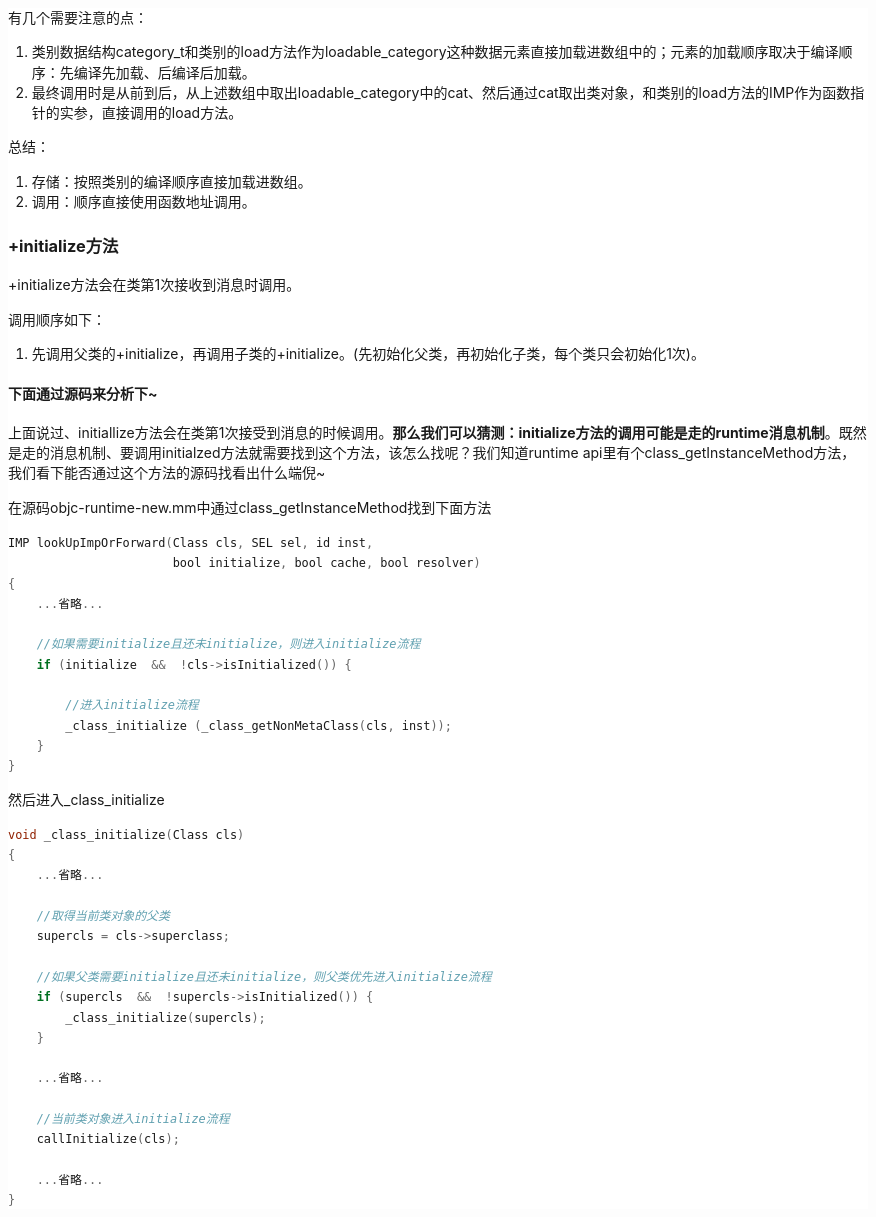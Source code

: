  有几个需要注意的点：

1.  类别数据结构category_t和类别的load方法作为loadable_category这种数据元素直接加载进数组中的；元素的加载顺序取决于编译顺序：先编译先加载、后编译后加载。
2.  最终调用时是从前到后，从上述数组中取出loadable_category中的cat、然后通过cat取出类对象，和类别的load方法的IMP作为函数指针的实参，直接调用的load方法。



总结：

1.  存储：按照类别的编译顺序直接加载进数组。
2.  调用：顺序直接使用函数地址调用。





### +initialize方法

+initialize方法会在类第1次接收到消息时调用。

调用顺序如下：

1. 先调用父类的+initialize，再调用子类的+initialize。(先初始化父类，再初始化子类，每个类只会初始化1次)。



#### 下面通过源码来分析下~

上面说过、initiallize方法会在类第1次接受到消息的时候调用。**那么我们可以猜测：initialize方法的调用可能是走的runtime消息机制**。既然是走的消息机制、要调用initialzed方法就需要找到这个方法，该怎么找呢？我们知道runtime api里有个class_getInstanceMethod方法，我们看下能否通过这个方法的源码找看出什么端倪~



在源码objc-runtime-new.mm中通过class_getInstanceMethod找到下面方法

```objective-c
IMP lookUpImpOrForward(Class cls, SEL sel, id inst,
                       bool initialize, bool cache, bool resolver)
{
    ...省略...
    
    //如果需要initialize且还未initialize，则进入initialize流程
    if (initialize  &&  !cls->isInitialized()) {
        
        //进入initialize流程
        _class_initialize (_class_getNonMetaClass(cls, inst));
    }
}
```

然后进入_class_initialize

```objective-c
void _class_initialize(Class cls)
{
    ...省略...

    //取得当前类对象的父类
    supercls = cls->superclass;
    
    //如果父类需要initialize且还未initialize，则父类优先进入initialize流程
    if (supercls  &&  !supercls->isInitialized()) {
        _class_initialize(supercls);
    }
   
    ...省略...
    
    //当前类对象进入initialize流程
    callInitialize(cls);
    
    ...省略...
}
```
